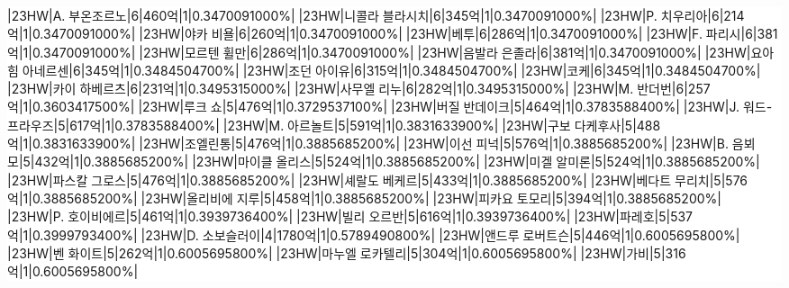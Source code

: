 |23HW|A. 부온조르노|6|460억|1|0.3470091000%|
|23HW|니콜라 블라시치|6|345억|1|0.3470091000%|
|23HW|P. 치우리아|6|214억|1|0.3470091000%|
|23HW|야카 비욜|6|260억|1|0.3470091000%|
|23HW|베투|6|286억|1|0.3470091000%|
|23HW|F. 파리시|6|381억|1|0.3470091000%|
|23HW|모르텐 휠만|6|286억|1|0.3470091000%|
|23HW|음발라 은졸라|6|381억|1|0.3470091000%|
|23HW|요아힘 아네르센|6|345억|1|0.3484504700%|
|23HW|조던 아이유|6|315억|1|0.3484504700%|
|23HW|코케|6|345억|1|0.3484504700%|
|23HW|카이 하베르츠|6|231억|1|0.3495315000%|
|23HW|사무엘 리누|6|282억|1|0.3495315000%|
|23HW|M. 반더번|6|257억|1|0.3603417500%|
|23HW|루크 쇼|5|476억|1|0.3729537100%|
|23HW|버질 반데이크|5|464억|1|0.3783588400%|
|23HW|J. 워드-프라우즈|5|617억|1|0.3783588400%|
|23HW|M. 아르놀트|5|591억|1|0.3831633900%|
|23HW|구보 다케후사|5|488억|1|0.3831633900%|
|23HW|조엘린통|5|476억|1|0.3885685200%|
|23HW|이선 피넉|5|576억|1|0.3885685200%|
|23HW|B. 음뵈모|5|432억|1|0.3885685200%|
|23HW|마이클 올리스|5|524억|1|0.3885685200%|
|23HW|미겔 알미론|5|524억|1|0.3885685200%|
|23HW|파스칼 그로스|5|476억|1|0.3885685200%|
|23HW|셰랄도 베케르|5|433억|1|0.3885685200%|
|23HW|베다트 무리치|5|576억|1|0.3885685200%|
|23HW|올리비에 지루|5|458억|1|0.3885685200%|
|23HW|피카요 토모리|5|394억|1|0.3885685200%|
|23HW|P. 호이비에르|5|461억|1|0.3939736400%|
|23HW|빌리 오르반|5|616억|1|0.3939736400%|
|23HW|파레호|5|537억|1|0.3999793400%|
|23HW|D. 소보슬러이|4|1780억|1|0.5789490800%|
|23HW|앤드루 로버트슨|5|446억|1|0.6005695800%|
|23HW|벤 화이트|5|262억|1|0.6005695800%|
|23HW|마누엘 로카텔리|5|304억|1|0.6005695800%|
|23HW|가비|5|316억|1|0.6005695800%|